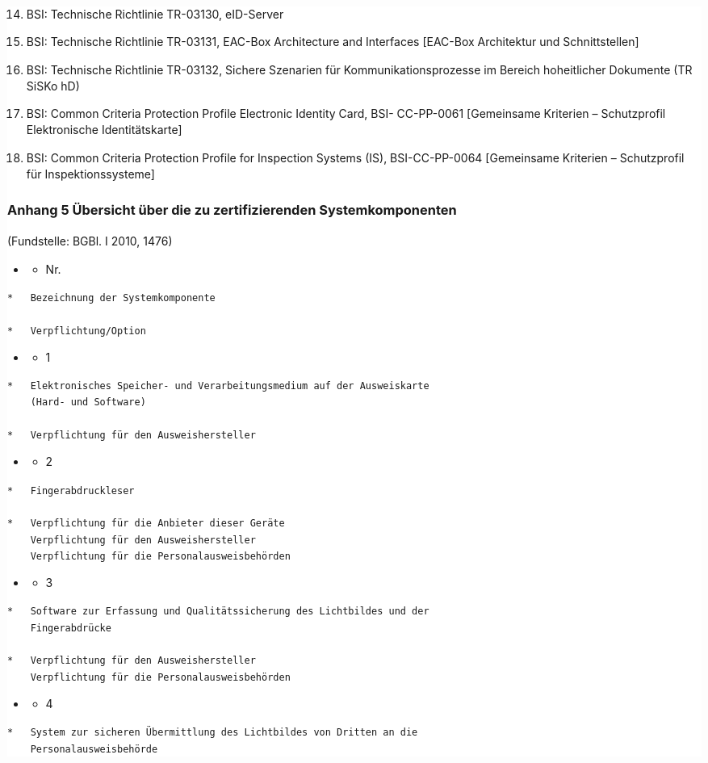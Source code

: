 14. BSI: Technische Richtlinie TR-03130, eID-Server


15. BSI: Technische Richtlinie TR-03131, EAC-Box Architecture and
    Interfaces [EAC-Box Architektur und Schnittstellen]


16. BSI: Technische Richtlinie TR-03132, Sichere Szenarien für
    Kommunikationsprozesse im Bereich hoheitlicher Dokumente (TR SiSKo hD)


17. BSI: Common Criteria Protection Profile Electronic Identity Card, BSI-
    CC-PP-0061 [Gemeinsame Kriterien – Schutzprofil Elektronische
    Identitätskarte]


18. BSI: Common Criteria Protection Profile for Inspection Systems (IS),
    BSI-CC-PP-0064 [Gemeinsame Kriterien – Schutzprofil für
    Inspektionssysteme]

### Anhang 5 Übersicht über die zu zertifizierenden Systemkomponenten

(Fundstelle: BGBl. I 2010, 1476)


*    *   Nr.

    *   Bezeichnung der Systemkomponente

    *   Verpflichtung/Option


*    *   1

    *   Elektronisches Speicher- und Verarbeitungsmedium auf der Ausweiskarte
        (Hard- und Software)

    *   Verpflichtung für den Ausweishersteller


*    *   2

    *   Fingerabdruckleser

    *   Verpflichtung für die Anbieter dieser Geräte
        Verpflichtung für den Ausweishersteller
        Verpflichtung für die Personalausweisbehörden


*    *   3

    *   Software zur Erfassung und Qualitätssicherung des Lichtbildes und der
        Fingerabdrücke

    *   Verpflichtung für den Ausweishersteller
        Verpflichtung für die Personalausweisbehörden


*    *   4

    *   System zur sicheren Übermittlung des Lichtbildes von Dritten an die
        Personalausweisbehörde


[^F774673_01_BJNR146000010BJNE004400000]:     Wenn der Familienname vom Geburtsnamen abweicht, kommt diesem
[^F774673_02_BJNR146000010BJNE004400000]:     Für bestimmte Datenfelder ist die Schriftgröße 2 nicht vorgesehen.
[^F774673_03_BJNR146000010BJNE004400000]:     Soweit nicht die maximale Anzahl der zur Verfügung stehenden Zeichen
[^F774673_04_BJNR146000010BJNE004400000]:     Für die Tintenstrahldrucker in den Personalausweisbehörden sind